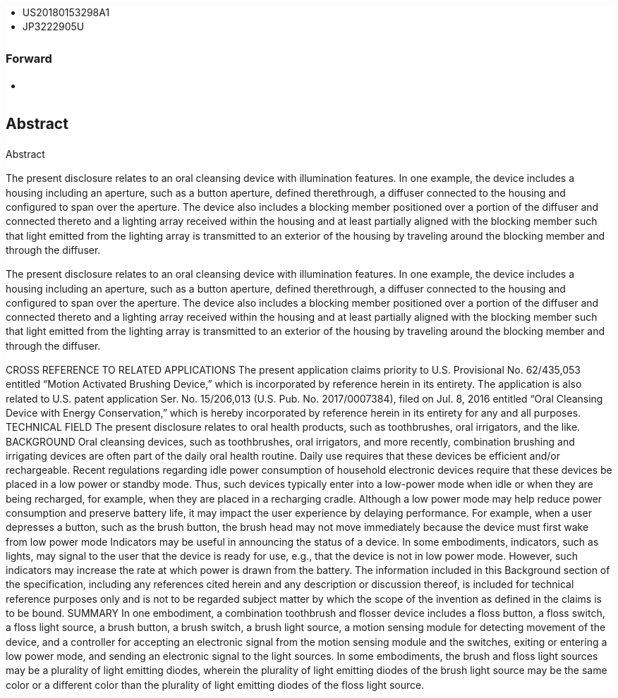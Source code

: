  * US20180153298A1
 * JP3222905U
### Forward
 * 
## Abstract

Abstract

The present disclosure relates to an oral cleansing device with illumination features. In one example, the device includes a housing including an aperture, such as a button aperture, defined therethrough, a diffuser connected to the housing and configured to span over the aperture. The device also includes a blocking member positioned over a portion of the diffuser and connected thereto and a lighting array received within the housing and at least partially aligned with the blocking member such that light emitted from the lighting array is transmitted to an exterior of the housing by traveling around the blocking member and through the diffuser.



The present disclosure relates to an oral cleansing device with illumination features. In one example, the device includes a housing including an aperture, such as a button aperture, defined therethrough, a diffuser connected to the housing and configured to span over the aperture. The device also includes a blocking member positioned over a portion of the diffuser and connected thereto and a lighting array received within the housing and at least partially aligned with the blocking member such that light emitted from the lighting array is transmitted to an exterior of the housing by traveling around the blocking member and through the diffuser.

CROSS REFERENCE TO RELATED APPLICATIONS
The present application claims priority to U.S. Provisional No. 62/435,053 entitled “Motion Activated Brushing Device,” which is incorporated by reference herein in its entirety. The application is also related to U.S. patent application Ser. No. 15/206,013 (U.S. Pub. No. 2017/0007384), filed on Jul. 8, 2016 entitled “Oral Cleansing Device with Energy Conservation,” which is hereby incorporated by reference herein in its entirety for any and all purposes.
TECHNICAL FIELD
The present disclosure relates to oral health products, such as toothbrushes, oral irrigators, and the like.
BACKGROUND
Oral cleansing devices, such as toothbrushes, oral irrigators, and more recently, combination brushing and irrigating devices are often part of the daily oral health routine. Daily use requires that these devices be efficient and/or rechargeable. Recent regulations regarding idle power consumption of household electronic devices require that these devices be placed in a low power or standby mode. Thus, such devices typically enter into a low-power mode when idle or when they are being recharged, for example, when they are placed in a recharging cradle. Although a low power mode may help reduce power consumption and preserve battery life, it may impact the user experience by delaying performance. For example, when a user depresses a button, such as the brush button, the brush head may not move immediately because the device must first wake from low power mode
Indicators may be useful in announcing the status of a device. In some embodiments, indicators, such as lights, may signal to the user that the device is ready for use, e.g., that the device is not in low power mode. However, such indicators may increase the rate at which power is drawn from the battery.
The information included in this Background section of the specification, including any references cited herein and any description or discussion thereof, is included for technical reference purposes only and is not to be regarded subject matter by which the scope of the invention as defined in the claims is to be bound.
SUMMARY
In one embodiment, a combination toothbrush and flosser device includes a floss button, a floss switch, a floss light source, a brush button, a brush switch, a brush light source, a motion sensing module for detecting movement of the device, and a controller for accepting an electronic signal from the motion sensing module and the switches, exiting or entering a low power mode, and sending an electronic signal to the light sources. In some embodiments, the brush and floss light sources may be a plurality of light emitting diodes, wherein the plurality of light emitting diodes of the brush light source may be the same color or a different color than the plurality of light emitting diodes of the floss light source.